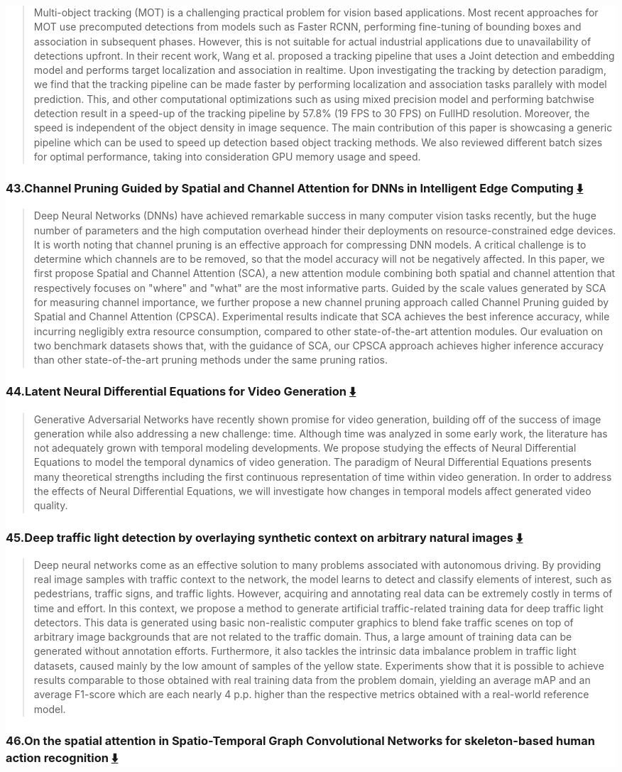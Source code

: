 >  Multi-object tracking (MOT) is a challenging practical problem for vision based applications. Most recent approaches for MOT use precomputed detections from models such as Faster RCNN, performing fine-tuning of bounding boxes and association in subsequent phases. However, this is not suitable for actual industrial applications due to unavailability of detections upfront. In their recent work, Wang et al. proposed a tracking pipeline that uses a Joint detection and embedding model and performs target localization and association in realtime. Upon investigating the tracking by detection paradigm, we find that the tracking pipeline can be made faster by performing localization and association tasks parallely with model prediction. This, and other computational optimizations such as using mixed precision model and performing batchwise detection result in a speed-up of the tracking pipeline by 57.8\% (19 FPS to 30 FPS) on FullHD resolution. Moreover, the speed is independent of the object density in image sequence. The main contribution of this paper is showcasing a generic pipeline which can be used to speed up detection based object tracking methods. We also reviewed different batch sizes for optimal performance, taking into consideration GPU memory usage and speed.      
### 43.Channel Pruning Guided by Spatial and Channel Attention for DNNs in Intelligent Edge Computing  [ :arrow_down: ](https://arxiv.org/pdf/2011.03891.pdf)
>  Deep Neural Networks (DNNs) have achieved remarkable success in many computer vision tasks recently, but the huge number of parameters and the high computation overhead hinder their deployments on resource-constrained edge devices. It is worth noting that channel pruning is an effective approach for compressing DNN models. A critical challenge is to determine which channels are to be removed, so that the model accuracy will not be negatively affected. In this paper, we first propose Spatial and Channel Attention (SCA), a new attention module combining both spatial and channel attention that respectively focuses on "where" and "what" are the most informative parts. Guided by the scale values generated by SCA for measuring channel importance, we further propose a new channel pruning approach called Channel Pruning guided by Spatial and Channel Attention (CPSCA). Experimental results indicate that SCA achieves the best inference accuracy, while incurring negligibly extra resource consumption, compared to other state-of-the-art attention modules. Our evaluation on two benchmark datasets shows that, with the guidance of SCA, our CPSCA approach achieves higher inference accuracy than other state-of-the-art pruning methods under the same pruning ratios.      
### 44.Latent Neural Differential Equations for Video Generation  [ :arrow_down: ](https://arxiv.org/pdf/2011.03864.pdf)
>  Generative Adversarial Networks have recently shown promise for video generation, building off of the success of image generation while also addressing a new challenge: time. Although time was analyzed in some early work, the literature has not adequately grown with temporal modeling developments. We propose studying the effects of Neural Differential Equations to model the temporal dynamics of video generation. The paradigm of Neural Differential Equations presents many theoretical strengths including the first continuous representation of time within video generation. In order to address the effects of Neural Differential Equations, we will investigate how changes in temporal models affect generated video quality.      
### 45.Deep traffic light detection by overlaying synthetic context on arbitrary natural images  [ :arrow_down: ](https://arxiv.org/pdf/2011.03841.pdf)
>  Deep neural networks come as an effective solution to many problems associated with autonomous driving. By providing real image samples with traffic context to the network, the model learns to detect and classify elements of interest, such as pedestrians, traffic signs, and traffic lights. However, acquiring and annotating real data can be extremely costly in terms of time and effort. In this context, we propose a method to generate artificial traffic-related training data for deep traffic light detectors. This data is generated using basic non-realistic computer graphics to blend fake traffic scenes on top of arbitrary image backgrounds that are not related to the traffic domain. Thus, a large amount of training data can be generated without annotation efforts. Furthermore, it also tackles the intrinsic data imbalance problem in traffic light datasets, caused mainly by the low amount of samples of the yellow state. Experiments show that it is possible to achieve results comparable to those obtained with real training data from the problem domain, yielding an average mAP and an average F1-score which are each nearly 4 p.p. higher than the respective metrics obtained with a real-world reference model.      
### 46.On the spatial attention in Spatio-Temporal Graph Convolutional Networks for skeleton-based human action recognition  [ :arrow_down: ](https://arxiv.org/pdf/2011.03833.pdf)
